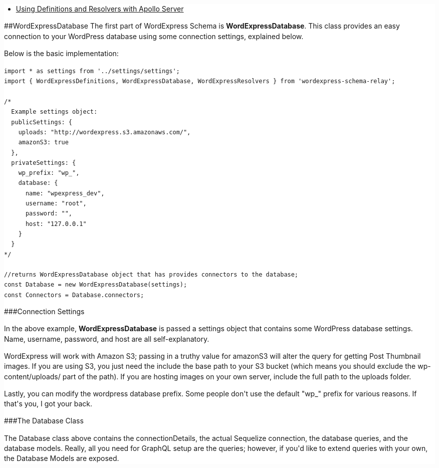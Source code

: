 * [Using Definitions and Resolvers with Apollo Server](#using-definitions-and-resolvers-with-apollo-server)


##WordExpressDatabase
The first part of WordExpress Schema is **WordExpressDatabase**. This class provides an easy connection to your WordPress database using some connection settings, explained below.

Below is the basic implementation:
```es6
import * as settings from '../settings/settings';
import { WordExpressDefinitions, WordExpressDatabase, WordExpressResolvers } from 'wordexpress-schema-relay';

/*
  Example settings object:
  publicSettings: {
    uploads: "http://wordexpress.s3.amazonaws.com/",
    amazonS3: true
  },
  privateSettings: {
    wp_prefix: "wp_",
    database: {
      name: "wpexpress_dev",
      username: "root",
      password: "",
      host: "127.0.0.1"
    }
  }
*/

//returns WordExpressDatabase object that has provides connectors to the database;
const Database = new WordExpressDatabase(settings);
const Connectors = Database.connectors;
```

###Connection Settings

In the above example, **WordExpressDatabase** is passed a settings object that contains some WordPress database settings. Name, username, password, and host are all self-explanatory.

WordExpress will work with Amazon S3; passing in a truthy value for amazonS3 will alter the query for getting Post Thumbnail images. If you are using S3, you just need the include the base path to your S3 bucket (which means you should exclude the wp-content/uploads/ part of the path). If you are hosting images on your own server, include the full path to the uploads folder.

Lastly, you can modify the wordpress database prefix. Some people don't use the default "wp_" prefix for various reasons. If that's you, I got your back.


###The Database Class

The Database class above contains the connectionDetails, the actual Sequelize connection, the database queries, and the database models. Really, all you need for GraphQL setup are the queries; however, if you'd like to extend queries with your own, the Database Models are exposed.
